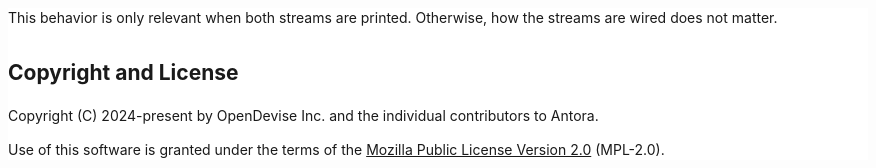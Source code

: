 This behavior is only relevant when both streams are printed.
Otherwise, how the streams are wired does not matter.

## Copyright and License

Copyright (C) 2024-present by OpenDevise Inc. and the individual contributors to Antora.

Use of this software is granted under the terms of the [Mozilla Public License Version 2.0](https://www.mozilla.org/en-US/MPL/2.0/) (MPL-2.0).
